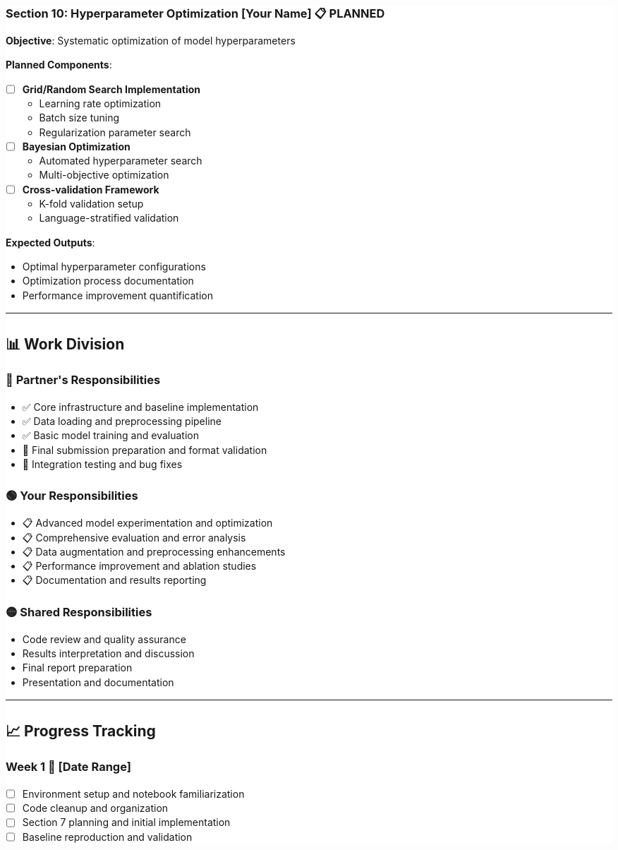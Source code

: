 ### Section 10: Hyperparameter Optimization [Your Name] 📋 **PLANNED**
**Objective**: Systematic optimization of model hyperparameters

**Planned Components**:
- [ ] **Grid/Random Search Implementation**
  - Learning rate optimization
  - Batch size tuning
  - Regularization parameter search
- [ ] **Bayesian Optimization**
  - Automated hyperparameter search
  - Multi-objective optimization
- [ ] **Cross-validation Framework**
  - K-fold validation setup
  - Language-stratified validation

**Expected Outputs**:
- Optimal hyperparameter configurations
- Optimization process documentation
- Performance improvement quantification

---

## 📊 Work Division

### 🔵 **Partner's Responsibilities**
- ✅ Core infrastructure and baseline implementation
- ✅ Data loading and preprocessing pipeline
- ✅ Basic model training and evaluation
- 🔄 Final submission preparation and format validation
- 🔄 Integration testing and bug fixes

### 🟢 **Your Responsibilities**
- 📋 Advanced model experimentation and optimization
- 📋 Comprehensive evaluation and error analysis
- 📋 Data augmentation and preprocessing enhancements
- 📋 Performance improvement and ablation studies
- 📋 Documentation and results reporting

### 🟡 **Shared Responsibilities**
- Code review and quality assurance
- Results interpretation and discussion
- Final report preparation
- Presentation and documentation

---

## 📈 Progress Tracking

### **Week 1** 📅 **[Date Range]**
- [ ] Environment setup and notebook familiarization
- [ ] Code cleanup and organization
- [ ] Section 7 planning and initial implementation
- [ ] Baseline reproduction and validation
